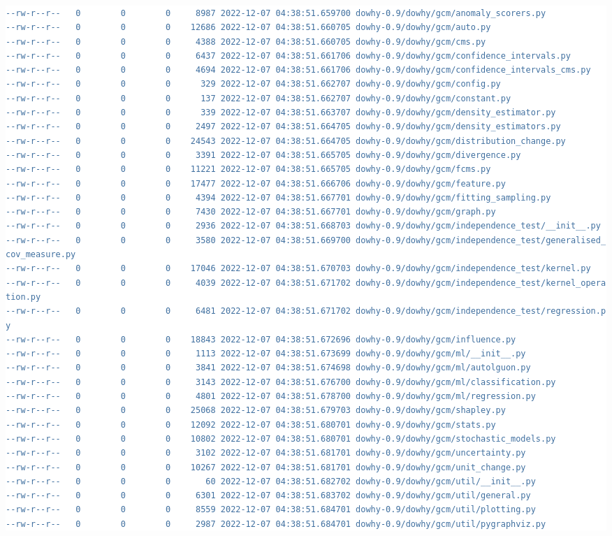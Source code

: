 ```diff
--rw-r--r--   0        0        0     8987 2022-12-07 04:38:51.659700 dowhy-0.9/dowhy/gcm/anomaly_scorers.py
--rw-r--r--   0        0        0    12686 2022-12-07 04:38:51.660705 dowhy-0.9/dowhy/gcm/auto.py
--rw-r--r--   0        0        0     4388 2022-12-07 04:38:51.660705 dowhy-0.9/dowhy/gcm/cms.py
--rw-r--r--   0        0        0     6437 2022-12-07 04:38:51.661706 dowhy-0.9/dowhy/gcm/confidence_intervals.py
--rw-r--r--   0        0        0     4694 2022-12-07 04:38:51.661706 dowhy-0.9/dowhy/gcm/confidence_intervals_cms.py
--rw-r--r--   0        0        0      329 2022-12-07 04:38:51.662707 dowhy-0.9/dowhy/gcm/config.py
--rw-r--r--   0        0        0      137 2022-12-07 04:38:51.662707 dowhy-0.9/dowhy/gcm/constant.py
--rw-r--r--   0        0        0      339 2022-12-07 04:38:51.663707 dowhy-0.9/dowhy/gcm/density_estimator.py
--rw-r--r--   0        0        0     2497 2022-12-07 04:38:51.664705 dowhy-0.9/dowhy/gcm/density_estimators.py
--rw-r--r--   0        0        0    24543 2022-12-07 04:38:51.664705 dowhy-0.9/dowhy/gcm/distribution_change.py
--rw-r--r--   0        0        0     3391 2022-12-07 04:38:51.665705 dowhy-0.9/dowhy/gcm/divergence.py
--rw-r--r--   0        0        0    11221 2022-12-07 04:38:51.665705 dowhy-0.9/dowhy/gcm/fcms.py
--rw-r--r--   0        0        0    17477 2022-12-07 04:38:51.666706 dowhy-0.9/dowhy/gcm/feature.py
--rw-r--r--   0        0        0     4394 2022-12-07 04:38:51.667701 dowhy-0.9/dowhy/gcm/fitting_sampling.py
--rw-r--r--   0        0        0     7430 2022-12-07 04:38:51.667701 dowhy-0.9/dowhy/gcm/graph.py
--rw-r--r--   0        0        0     2936 2022-12-07 04:38:51.668703 dowhy-0.9/dowhy/gcm/independence_test/__init__.py
--rw-r--r--   0        0        0     3580 2022-12-07 04:38:51.669700 dowhy-0.9/dowhy/gcm/independence_test/generalised_cov_measure.py
--rw-r--r--   0        0        0    17046 2022-12-07 04:38:51.670703 dowhy-0.9/dowhy/gcm/independence_test/kernel.py
--rw-r--r--   0        0        0     4039 2022-12-07 04:38:51.671702 dowhy-0.9/dowhy/gcm/independence_test/kernel_operation.py
--rw-r--r--   0        0        0     6481 2022-12-07 04:38:51.671702 dowhy-0.9/dowhy/gcm/independence_test/regression.py
--rw-r--r--   0        0        0    18843 2022-12-07 04:38:51.672696 dowhy-0.9/dowhy/gcm/influence.py
--rw-r--r--   0        0        0     1113 2022-12-07 04:38:51.673699 dowhy-0.9/dowhy/gcm/ml/__init__.py
--rw-r--r--   0        0        0     3841 2022-12-07 04:38:51.674698 dowhy-0.9/dowhy/gcm/ml/autolguon.py
--rw-r--r--   0        0        0     3143 2022-12-07 04:38:51.676700 dowhy-0.9/dowhy/gcm/ml/classification.py
--rw-r--r--   0        0        0     4801 2022-12-07 04:38:51.678700 dowhy-0.9/dowhy/gcm/ml/regression.py
--rw-r--r--   0        0        0    25068 2022-12-07 04:38:51.679703 dowhy-0.9/dowhy/gcm/shapley.py
--rw-r--r--   0        0        0    12092 2022-12-07 04:38:51.680701 dowhy-0.9/dowhy/gcm/stats.py
--rw-r--r--   0        0        0    10802 2022-12-07 04:38:51.680701 dowhy-0.9/dowhy/gcm/stochastic_models.py
--rw-r--r--   0        0        0     3102 2022-12-07 04:38:51.681701 dowhy-0.9/dowhy/gcm/uncertainty.py
--rw-r--r--   0        0        0    10267 2022-12-07 04:38:51.681701 dowhy-0.9/dowhy/gcm/unit_change.py
--rw-r--r--   0        0        0       60 2022-12-07 04:38:51.682702 dowhy-0.9/dowhy/gcm/util/__init__.py
--rw-r--r--   0        0        0     6301 2022-12-07 04:38:51.683702 dowhy-0.9/dowhy/gcm/util/general.py
--rw-r--r--   0        0        0     8559 2022-12-07 04:38:51.684701 dowhy-0.9/dowhy/gcm/util/plotting.py
--rw-r--r--   0        0        0     2987 2022-12-07 04:38:51.684701 dowhy-0.9/dowhy/gcm/util/pygraphviz.py
```